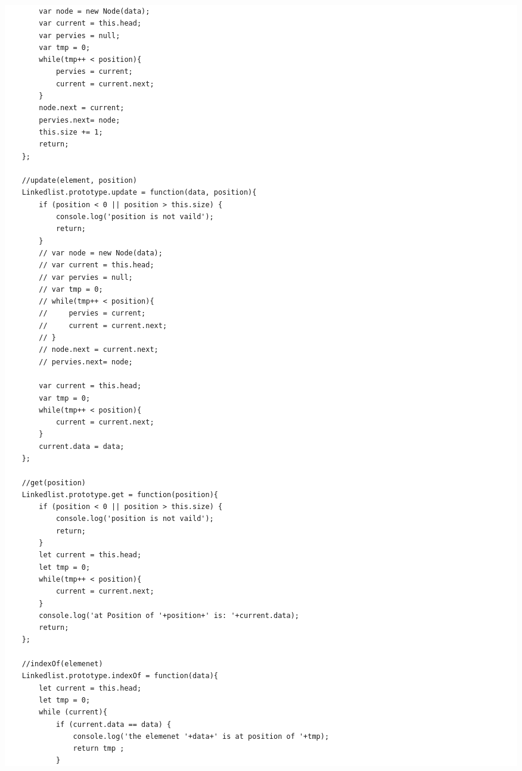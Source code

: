 ``` {.javascript org-language="js" results="output" exports="both"}
        var node = new Node(data);
        var current = this.head;
        var pervies = null;
        var tmp = 0;
        while(tmp++ < position){
            pervies = current;
            current = current.next;
        }
        node.next = current;
        pervies.next= node;
        this.size += 1;
        return;
    };

    //update(element, position)
    Linkedlist.prototype.update = function(data, position){
        if (position < 0 || position > this.size) {
            console.log('position is not vaild');
            return;
        }
        // var node = new Node(data);
        // var current = this.head;
        // var pervies = null;
        // var tmp = 0;
        // while(tmp++ < position){
        //     pervies = current;
        //     current = current.next;
        // }
        // node.next = current.next;
        // pervies.next= node;

        var current = this.head;
        var tmp = 0;
        while(tmp++ < position){
            current = current.next;
        }
        current.data = data;
    };

    //get(position)
    Linkedlist.prototype.get = function(position){
        if (position < 0 || position > this.size) {
            console.log('position is not vaild');
            return;
        }
        let current = this.head;
        let tmp = 0;
        while(tmp++ < position){
            current = current.next;
        }
        console.log('at Position of '+position+' is: '+current.data);
        return;
    };

    //indexOf(elemenet)
    Linkedlist.prototype.indexOf = function(data){
        let current = this.head;
        let tmp = 0;
        while (current){
            if (current.data == data) {
                console.log('the elemenet '+data+' is at position of '+tmp);
                return tmp ;
            }
```